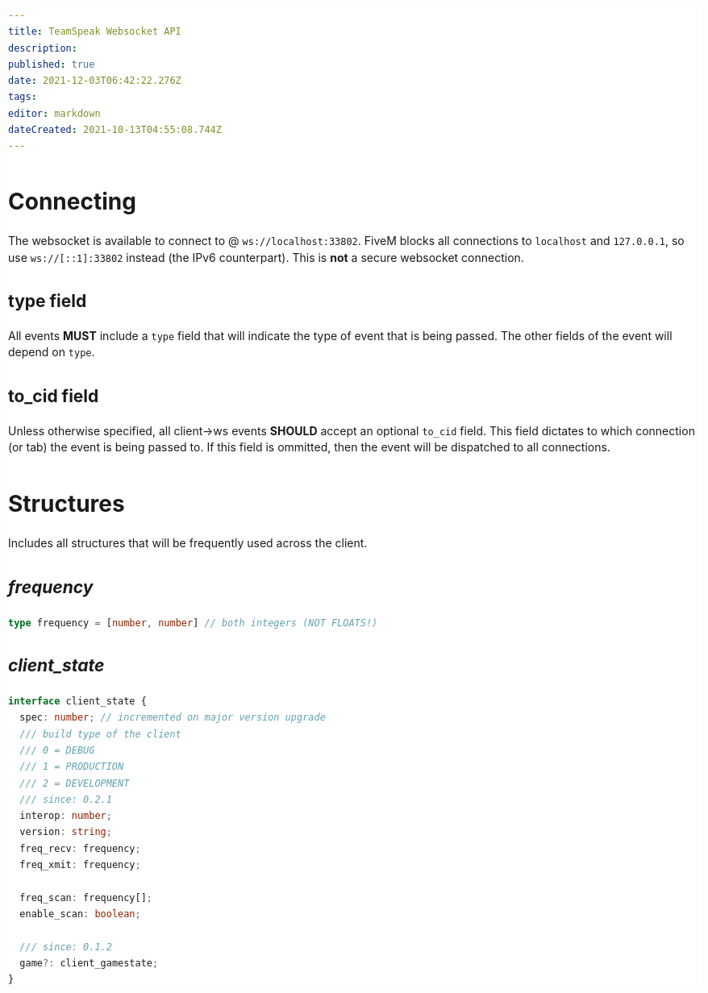 ```yaml
---
title: TeamSpeak Websocket API
description: 
published: true
date: 2021-12-03T06:42:22.276Z
tags: 
editor: markdown
dateCreated: 2021-10-13T04:55:08.744Z
---
```


# Connecting

The websocket is available to connect to @ `ws://localhost:33802`. FiveM blocks all connections to `localhost` and `127.0.0.1`, so use `ws://[::1]:33802` instead (the IPv6 counterpart). This is **not** a secure websocket connection.

## type field

All events **MUST** include a `type` field that will indicate the type of event that is being passed. The other fields of the event will depend on `type`.

## to_cid field

 Unless otherwise specified, all client->ws events **SHOULD** accept an optional `to_cid` field. This field dictates to which connection (or tab) the event is being passed to. If this field is ommitted, then the event will be dispatched to all connections.
 
 # Structures

Includes all structures that will be frequently used across the client.

## <var>frequency</var>

```ts
type frequency = [number, number] // both integers (NOT FLOATS!)
```

## <var>client_state</var>
 
```ts
interface client_state {
  spec: number; // incremented on major version upgrade
  /// build type of the client
  /// 0 = DEBUG
  /// 1 = PRODUCTION
  /// 2 = DEVELOPMENT
  /// since: 0.2.1
  interop: number;
  version: string;
  freq_recv: frequency;
  freq_xmit: frequency;
  
  freq_scan: frequency[];
  enable_scan: boolean;
  
  /// since: 0.1.2
  game?: client_gamestate;
}
```
